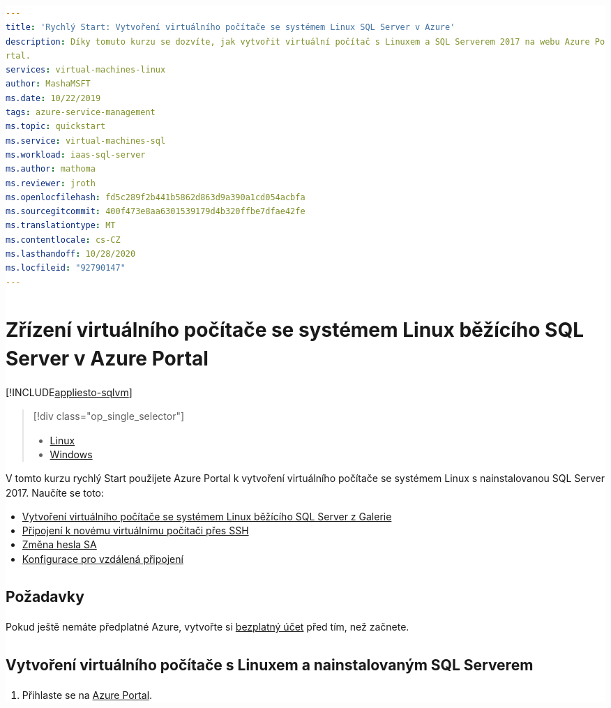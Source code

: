 ```yaml
---
title: 'Rychlý Start: Vytvoření virtuálního počítače se systémem Linux SQL Server v Azure'
description: Díky tomuto kurzu se dozvíte, jak vytvořit virtuální počítač s Linuxem a SQL Serverem 2017 na webu Azure Portal.
services: virtual-machines-linux
author: MashaMSFT
ms.date: 10/22/2019
tags: azure-service-management
ms.topic: quickstart
ms.service: virtual-machines-sql
ms.workload: iaas-sql-server
ms.author: mathoma
ms.reviewer: jroth
ms.openlocfilehash: fd5c289f2b441b5862d863d9a390a1cd054acbfa
ms.sourcegitcommit: 400f473e8aa6301539179d4b320ffbe7dfae42fe
ms.translationtype: MT
ms.contentlocale: cs-CZ
ms.lasthandoff: 10/28/2020
ms.locfileid: "92790147"
---
```

# <a name="provision-a-linux-virtual-machine-running-sql-server-in-the-azure-portal"></a>Zřízení virtuálního počítače se systémem Linux běžícího SQL Server v Azure Portal
[!INCLUDE[appliesto-sqlvm](../../includes/appliesto-sqlvm.md)]

> [!div class="op_single_selector"]
> * [Linux](sql-vm-create-portal-quickstart.md)
> * [Windows](../windows/sql-vm-create-portal-quickstart.md)

V tomto kurzu rychlý Start použijete Azure Portal k vytvoření virtuálního počítače se systémem Linux s nainstalovanou SQL Server 2017. Naučíte se toto: 


* [Vytvoření virtuálního počítače se systémem Linux běžícího SQL Server z Galerie](#create)
* [Připojení k novému virtuálnímu počítači přes SSH](#connect)
* [Změna hesla SA](#password)
* [Konfigurace pro vzdálená připojení](#remote)

## <a name="prerequisites"></a>Požadavky

Pokud ještě nemáte předplatné Azure, vytvořte si [bezplatný účet](https://azure.microsoft.com/free) před tím, než začnete.

## <a name="create-a-linux-vm-with-sql-server-installed"></a><a id="create"></a>Vytvoření virtuálního počítače s Linuxem a nainstalovaným SQL Serverem

1. Přihlaste se na [Azure Portal](https://portal.azure.com/).
